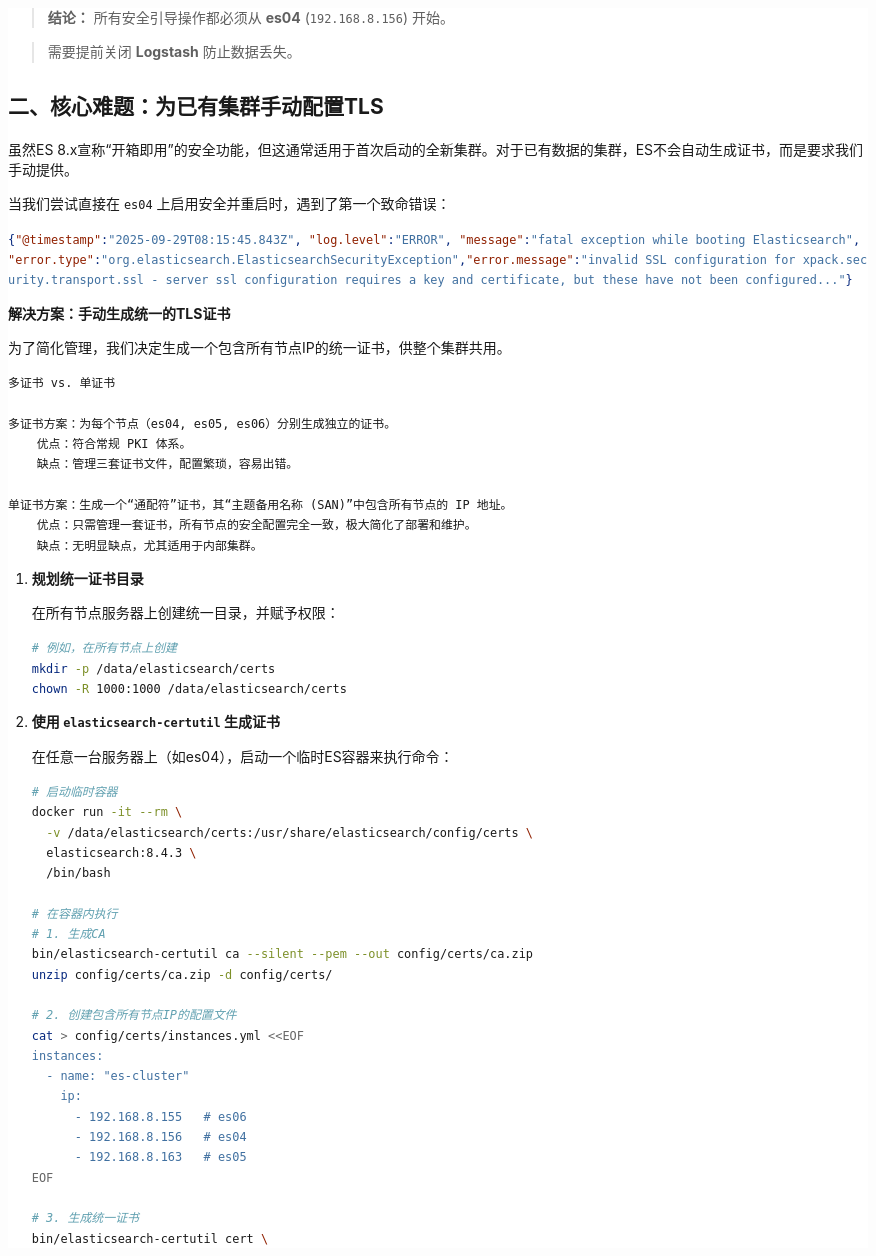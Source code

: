 > **结论：** 所有安全引导操作都必须从 **es04** (`192.168.8.156`) 开始。

> 需要提前关闭 **Logstash** 防止数据丢失。

## 二、核心难题：为已有集群手动配置TLS

虽然ES 8.x宣称“开箱即用”的安全功能，但这通常适用于首次启动的全新集群。对于已有数据的集群，ES不会自动生成证书，而是要求我们手动提供。

当我们尝试直接在 `es04` 上启用安全并重启时，遇到了第一个致命错误：

```json
{"@timestamp":"2025-09-29T08:15:45.843Z", "log.level":"ERROR", "message":"fatal exception while booting Elasticsearch", "error.type":"org.elasticsearch.ElasticsearchSecurityException","error.message":"invalid SSL configuration for xpack.security.transport.ssl - server ssl configuration requires a key and certificate, but these have not been configured..."}
```

**解决方案：手动生成统一的TLS证书**

为了简化管理，我们决定生成一个包含所有节点IP的统一证书，供整个集群共用。

```markdown
多证书 vs. 单证书

多证书方案：为每个节点（es04, es05, es06）分别生成独立的证书。
	优点：符合常规 PKI 体系。
	缺点：管理三套证书文件，配置繁琐，容易出错。

单证书方案：生成一个“通配符”证书，其“主题备用名称 (SAN)”中包含所有节点的 IP 地址。
	优点：只需管理一套证书，所有节点的安全配置完全一致，极大简化了部署和维护。
	缺点：无明显缺点，尤其适用于内部集群。
```

1. **规划统一证书目录**

   在所有节点服务器上创建统一目录，并赋予权限：

   ```bash
   # 例如，在所有节点上创建
   mkdir -p /data/elasticsearch/certs
   chown -R 1000:1000 /data/elasticsearch/certs
   ```
2. **使用 `elasticsearch-certutil` 生成证书**

   在任意一台服务器上（如es04），启动一个临时ES容器来执行命令：

   ```bash
   # 启动临时容器
   docker run -it --rm \
     -v /data/elasticsearch/certs:/usr/share/elasticsearch/config/certs \
     elasticsearch:8.4.3 \
     /bin/bash

   # 在容器内执行
   # 1. 生成CA
   bin/elasticsearch-certutil ca --silent --pem --out config/certs/ca.zip
   unzip config/certs/ca.zip -d config/certs/

   # 2. 创建包含所有节点IP的配置文件
   cat > config/certs/instances.yml <<EOF
   instances:
     - name: "es-cluster"
       ip:
         - 192.168.8.155   # es06
         - 192.168.8.156   # es04
         - 192.168.8.163   # es05
   EOF

   # 3. 生成统一证书
   bin/elasticsearch-certutil cert \
   ```